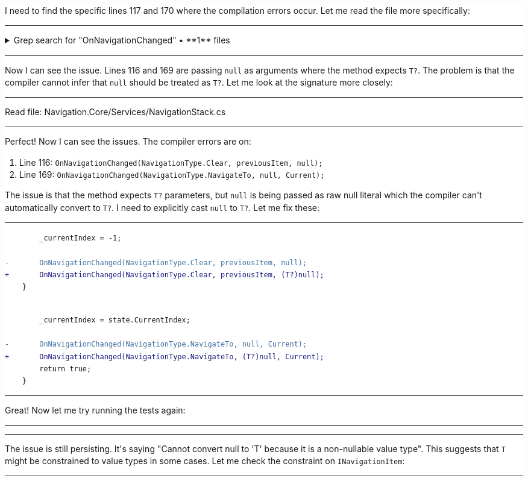 
I need to find the specific lines 117 and 170 where the compilation errors occur. Let me read the file more specifically:

---

<details><summary>Grep search for "OnNavigationChanged" • **1** files</summary></details>

---

Now I can see the issue. Lines 116 and 169 are passing `null` as arguments where the method expects `T?`. The problem is that the compiler cannot infer that `null` should be treated as `T?`. Let me look at the signature more closely:

---

Read file: Navigation.Core/Services/NavigationStack.cs

---

Perfect! Now I can see the issues. The compiler errors are on:
1. Line 116: `OnNavigationChanged(NavigationType.Clear, previousItem, null);` 
2. Line 169: `OnNavigationChanged(NavigationType.NavigateTo, null, Current);`

The issue is that the method expects `T?` parameters, but `null` is being passed as raw null literal which the compiler can't automatically convert to `T?`. I need to explicitly cast `null` to `T?`. Let me fix these:

---

```diff
  		_currentIndex = -1;
  
- 		OnNavigationChanged(NavigationType.Clear, previousItem, null);
+ 		OnNavigationChanged(NavigationType.Clear, previousItem, (T?)null);
  	}
  
```

```diff
  		_currentIndex = state.CurrentIndex;
  
- 		OnNavigationChanged(NavigationType.NavigateTo, null, Current);
+ 		OnNavigationChanged(NavigationType.NavigateTo, (T?)null, Current);
  		return true;
  	}
```

---

Great! Now let me try running the tests again:

---



---

The issue is still persisting. It's saying "Cannot convert null to 'T' because it is a non-nullable value type". This suggests that `T` might be constrained to value types in some cases. Let me check the constraint on `INavigationItem`:

---